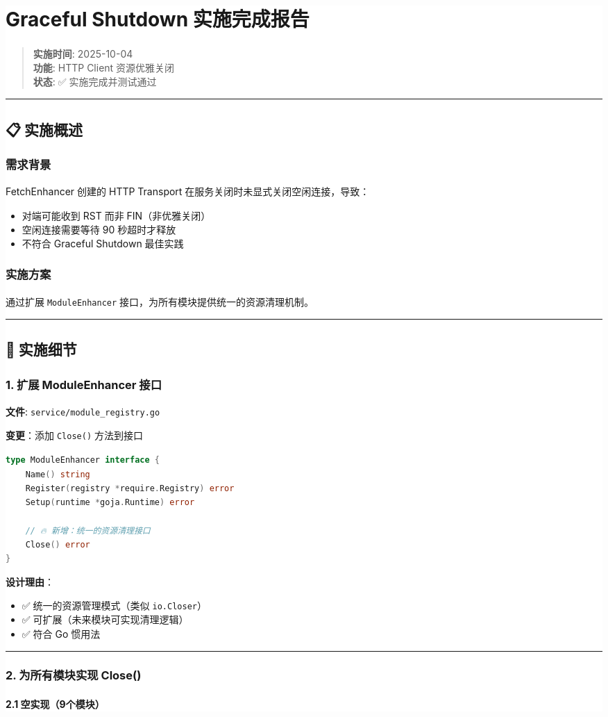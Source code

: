 # Graceful Shutdown 实施完成报告

> **实施时间**: 2025-10-04  
> **功能**: HTTP Client 资源优雅关闭  
> **状态**: ✅ 实施完成并测试通过

---

## 📋 实施概述

### 需求背景

FetchEnhancer 创建的 HTTP Transport 在服务关闭时未显式关闭空闲连接，导致：
- 对端可能收到 RST 而非 FIN（非优雅关闭）
- 空闲连接需要等待 90 秒超时才释放
- 不符合 Graceful Shutdown 最佳实践

### 实施方案

通过扩展 `ModuleEnhancer` 接口，为所有模块提供统一的资源清理机制。

---

## 🔧 实施细节

### 1. 扩展 ModuleEnhancer 接口

**文件**: `service/module_registry.go`

**变更**：添加 `Close()` 方法到接口

```go
type ModuleEnhancer interface {
    Name() string
    Register(registry *require.Registry) error
    Setup(runtime *goja.Runtime) error
    
    // 🔥 新增：统一的资源清理接口
    Close() error
}
```

**设计理由**：
- ✅ 统一的资源管理模式（类似 `io.Closer`）
- ✅ 可扩展（未来模块可实现清理逻辑）
- ✅ 符合 Go 惯用法

---

### 2. 为所有模块实现 Close()

#### 2.1 空实现（9个模块）
